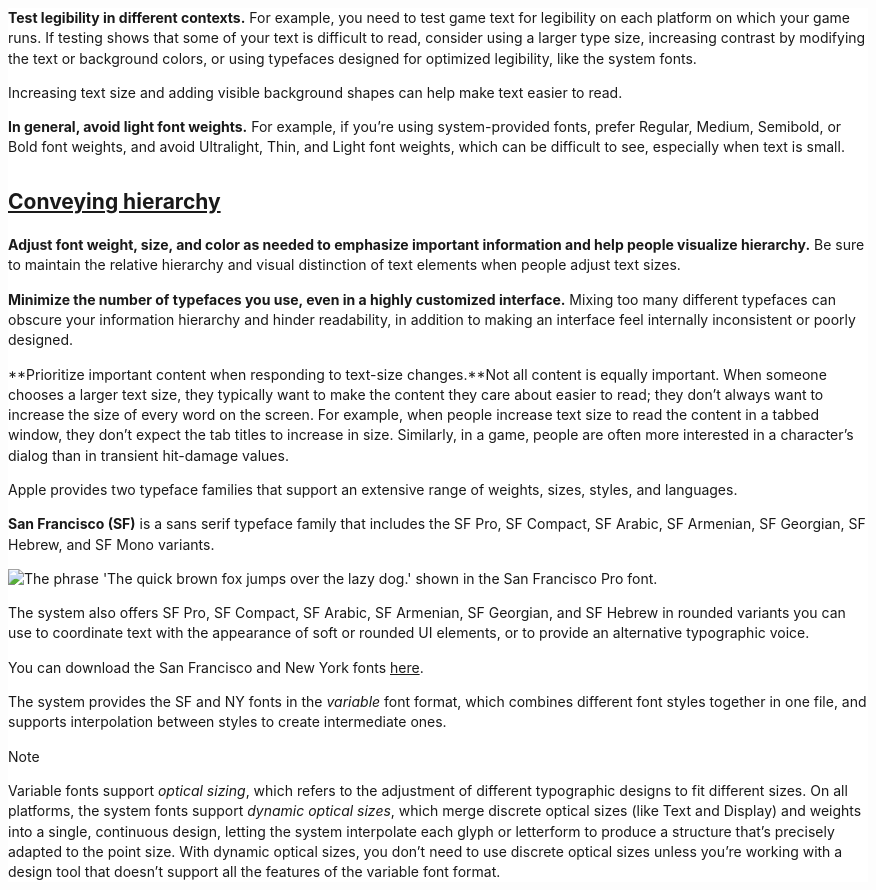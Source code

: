 **Test legibility in different contexts.** For example, you need to test game text for legibility on each platform on which your game runs. If testing shows that some of your text is difficult to read, consider using a larger type size, increasing contrast by modifying the text or background colors, or using typefaces designed for optimized legibility, like the system fonts.



Increasing text size and adding visible background shapes can help make text easier to read.



**In general, avoid light font weights.** For example, if you’re using system-provided fonts, prefer Regular, Medium, Semibold, or Bold font weights, and avoid Ultralight, Thin, and Light font weights, which can be difficult to see, especially when text is small.

## [Conveying hierarchy](https://developer.apple.com/design/human-interface-guidelines/typography#Conveying-hierarchy)

**Adjust font weight, size, and color as needed to emphasize important information and help people visualize hierarchy.** Be sure to maintain the relative hierarchy and visual distinction of text elements when people adjust text sizes.

**Minimize the number of typefaces you use, even in a highly customized interface.** Mixing too many different typefaces can obscure your information hierarchy and hinder readability, in addition to making an interface feel internally inconsistent or poorly designed.

**Prioritize important content when responding to text-size changes.**Not all content is equally important. When someone chooses a larger text size, they typically want to make the content they care about easier to read; they don’t always want to increase the size of every word on the screen. For example, when people increase text size to read the content in a tabbed window, they don’t expect the tab titles to increase in size. Similarly, in a game, people are often more interested in a character’s dialog than in transient hit-damage values.

Apple provides two typeface families that support an extensive range of weights, sizes, styles, and languages.

**San Francisco (SF)** is a sans serif typeface family that includes the SF Pro, SF Compact, SF Arabic, SF Armenian, SF Georgian, SF Hebrew, and SF Mono variants.

![The phrase 'The quick brown fox jumps over the lazy dog.' shown in the San Francisco Pro font.](https://docs-assets.developer.apple.com/published/e270b0f4e91f523bb7372a39447ad4e4/typography-sanfrancisco%402x.png)

The system also offers SF Pro, SF Compact, SF Arabic, SF Armenian, SF Georgian, and SF Hebrew in rounded variants you can use to coordinate text with the appearance of soft or rounded UI elements, or to provide an alternative typographic voice.

You can download the San Francisco and New York fonts [here](https://developer.apple.com/fonts/).

The system provides the SF and NY fonts in the *variable* font format, which combines different font styles together in one file, and supports interpolation between styles to create intermediate ones.

Note

Variable fonts support *optical sizing*, which refers to the adjustment of different typographic designs to fit different sizes. On all platforms, the system fonts support *dynamic optical sizes*, which merge discrete optical sizes (like Text and Display) and weights into a single, continuous design, letting the system interpolate each glyph or letterform to produce a structure that’s precisely adapted to the point size. With dynamic optical sizes, you don’t need to use discrete optical sizes unless you’re working with a design tool that doesn’t support all the features of the variable font format.
